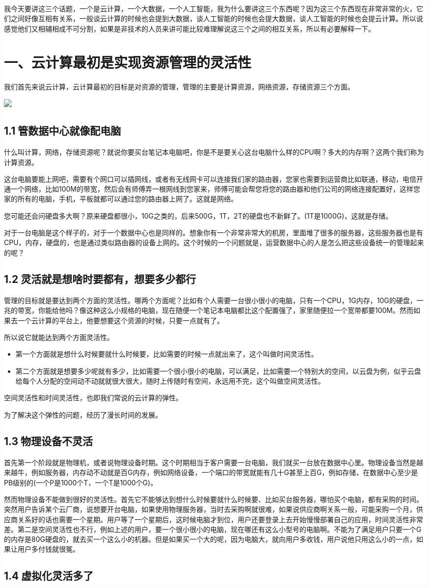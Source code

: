 我今天要讲这三个话题，一个是云计算，一个大数据，一个人工智能，我为什么要讲这三个东西呢？因为这三个东西现在非常非常的火，它们之间好像互相有关系，一般谈云计算的时候也会提到大数据，谈人工智能的时候也会提大数据，谈人工智能的时候也会提云计算。所以说感觉他们又相辅相成不可分割，如果是非技术的人员来讲可能比较难理解说这三个之间的相互关系，所以有必要解释一下。

#  一、云计算最初是实现资源管理的灵活性

我们首先来说云计算，云计算最初的目标是对资源的管理，管理的主要是计算资源，网络资源，存储资源三个方面。

![](https://java-tutorial.oss-cn-shanghai.aliyuncs.com/635909-20180304165200175-1916661625.png)



## 1.1 管数据中心就像配电脑



什么叫计算，网络，存储资源呢？就说你要买台笔记本电脑吧，你是不是要关心这台电脑什么样的CPU啊？多大的内存啊？这两个我们称为计算资源。



这台电脑要能上网吧，需要有个网口可以插网线，或者有无线网卡可以连接我们家的路由器，您家也需要到运营商比如联通，移动，电信开通一个网络，比如100M的带宽，然后会有师傅弄一根网线到您家来，师傅可能会帮您将您的路由器和他们公司的网络连接配置好，这样您家的所有的电脑，手机，平板就都可以通过您的路由器上网了。这就是网络。



您可能还会问硬盘多大啊？原来硬盘都很小，10G之类的，后来500G，1T，2T的硬盘也不新鲜了。(1T是1000G)，这就是存储。



对于一台电脑是这个样子的，对于一个数据中心也是同样的。想象你有一个非常非常大的机房，里面堆了很多的服务器，这些服务器也是有CPU，内存，硬盘的，也是通过类似路由器的设备上网的。这个时候的一个问题就是，运营数据中心的人是怎么把这些设备统一的管理起来的呢？

## 1.2 灵活就是想啥时要都有，想要多少都行

管理的目标就是要达到两个方面的灵活性。哪两个方面呢？比如有个人需要一台很小很小的电脑，只有一个CPU，1G内存，10G的硬盘，一兆的带宽，你能给他吗？像这种这么小规格的电脑，现在随便一个笔记本电脑都比这个配置强了，家里随便拉一个宽带都要100M。然而如果去一个云计算的平台上，他要想要这个资源的时候，只要一点就有了。

所以说它就能达到两个方面灵活性。

*   第一个方面就是想什么时候要就什么时候要，比如需要的时候一点就出来了，这个叫做时间灵活性。

*   第二个方面就是想要多少呢就有多少，比如需要一个很小很小的电脑，可以满足，比如需要一个特别大的空间，以云盘为例，似乎云盘给每个人分配的空间动不动就就很大很大，随时上传随时有空间，永远用不完，这个叫做空间灵活性。

空间灵活性和时间灵活性，也即我们常说的云计算的弹性。

为了解决这个弹性的问题，经历了漫长时间的发展。

## 1.3 物理设备不灵活

首先第一个阶段就是物理机，或者说物理设备时期。这个时期相当于客户需要一台电脑，我们就买一台放在数据中心里。物理设备当然是越来越牛，例如服务器，内存动不动就是百G内存，例如网络设备，一个端口的带宽就能有几十G甚至上百G，例如存储，在数据中心至少是PB级别的(一个P是1000个T，一个T是1000个G)。

然而物理设备不能做到很好的灵活性。首先它不能够达到想什么时候要就什么时候要、比如买台服务器，哪怕买个电脑，都有采购的时间。突然用户告诉某个云厂商，说想要开台电脑，如果使用物理服务器，当时去采购啊就很难，如果说供应商啊关系一般，可能采购一个月，供应商关系好的话也需要一个星期。用户等了一个星期后，这时候电脑才到位，用户还要登录上去开始慢慢部署自己的应用，时间灵活性非常差。第二是空间灵活性也不行，例如上述的用户，要一个很小很小的电脑，现在哪还有这么小型号的电脑啊。不能为了满足用户只要一个G的内存是80G硬盘的，就去买一个这么小的机器。但是如果买一个大的呢，因为电脑大，就向用户多收钱，用户说他只用这么小的一点，如果让用户多付钱就很冤。

## 1.4 虚拟化灵活多了

